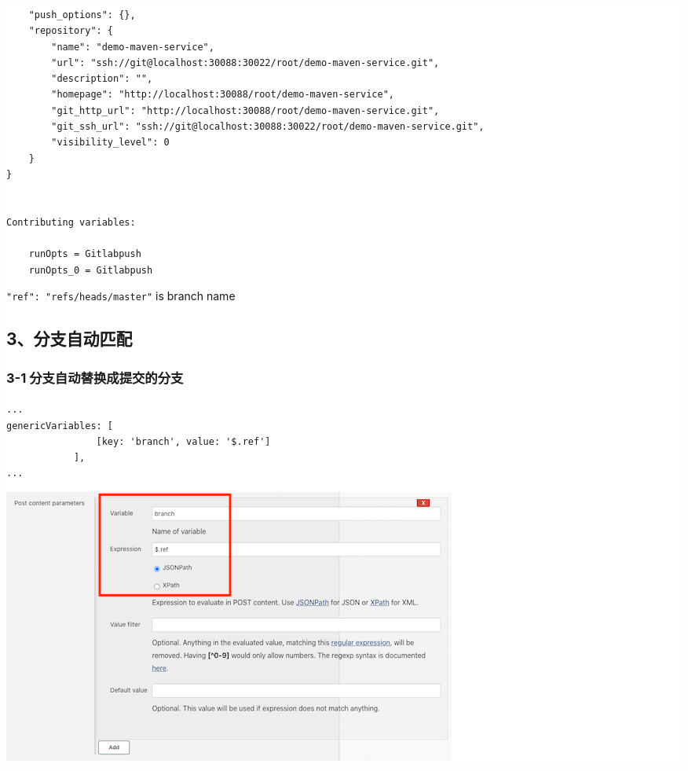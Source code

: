 ```
    "push_options": {},
    "repository": {
        "name": "demo-maven-service",
        "url": "ssh://git@localhost:30088:30022/root/demo-maven-service.git",
        "description": "",
        "homepage": "http://localhost:30088/root/demo-maven-service",
        "git_http_url": "http://localhost:30088/root/demo-maven-service.git",
        "git_ssh_url": "ssh://git@localhost:30088:30022/root/demo-maven-service.git",
        "visibility_level": 0
    }
}


Contributing variables:

    runOpts = Gitlabpush
    runOpts_0 = Gitlabpush
```

`"ref": "refs/heads/master"` is branch name


## 3、分支自动匹配

### 3-1 分支自动替换成提交的分支 

```
...
genericVariables: [ 
                [key: 'branch', value: '$.ref'] 
            ], 
...
```

![Alt Image Text](../images/chp7_2_11.png "Body image")
